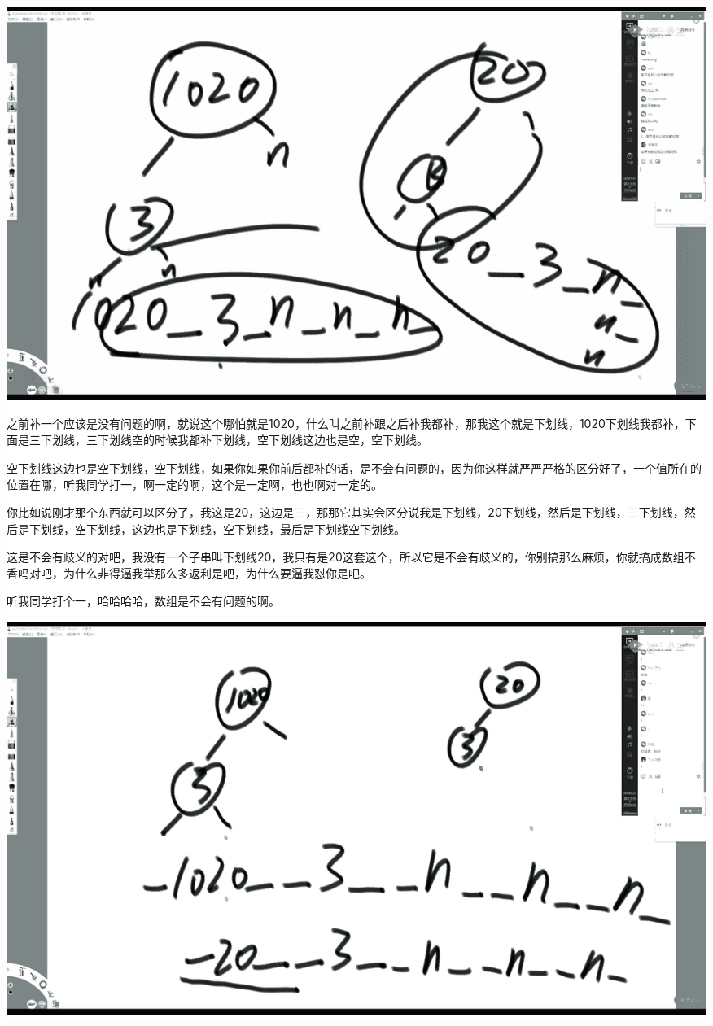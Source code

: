 ![](img/531792cc9c1c55f0eb78a3e6140247be_39.png)

之前补一个应该是没有问题的啊，就说这个哪怕就是1020，什么叫之前补跟之后补我都补，那我这个就是下划线，1020下划线我都补，下面是三下划线，三下划线空的时候我都补下划线，空下划线这边也是空，空下划线。

空下划线这边也是空下划线，空下划线，如果你如果你前后都补的话，是不会有问题的，因为你这样就严严严格的区分好了，一个值所在的位置在哪，听我同学打一，啊一定的啊，这个是一定啊，也也啊对一定的。

你比如说刚才那个东西就可以区分了，我这是20，这边是三，那那它其实会区分说我是下划线，20下划线，然后是下划线，三下划线，然后是下划线，空下划线，这边也是下划线，空下划线，最后是下划线空下划线。

这是不会有歧义的对吧，我没有一个子串叫下划线20，我只有是20这套这个，所以它是不会有歧义的，你别搞那么麻烦，你就搞成数组不香吗对吧，为什么非得逼我举那么多返利是吧，为什么要逼我怼你是吧。

听我同学打个一，哈哈哈哈，数组是不会有问题的啊。

![](img/531792cc9c1c55f0eb78a3e6140247be_41.png)
